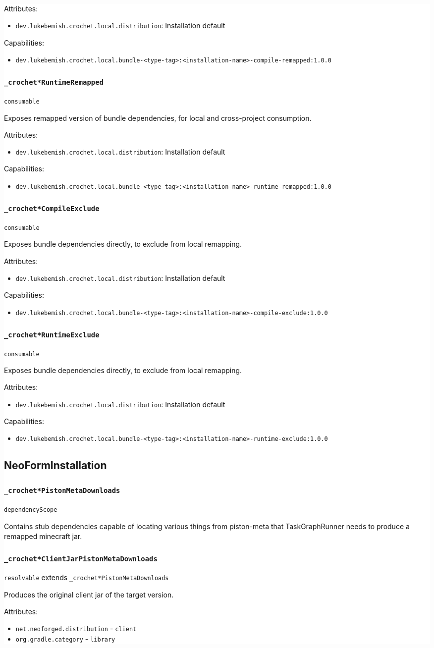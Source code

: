 Attributes:
- `dev.lukebemish.crochet.local.distribution`: Installation default

Capabilities:
- `dev.lukebemish.crochet.local.bundle-<type-tag>:<installation-name>-compile-remapped:1.0.0`

### `_crochet*RuntimeRemapped`
`consumable`

Exposes remapped version of bundle dependencies, for local and cross-project consumption.

Attributes:
- `dev.lukebemish.crochet.local.distribution`: Installation default

Capabilities:
- `dev.lukebemish.crochet.local.bundle-<type-tag>:<installation-name>-runtime-remapped:1.0.0`

### `_crochet*CompileExclude`
`consumable`

Exposes bundle dependencies directly, to exclude from local remapping.

Attributes:
- `dev.lukebemish.crochet.local.distribution`: Installation default

Capabilities:
- `dev.lukebemish.crochet.local.bundle-<type-tag>:<installation-name>-compile-exclude:1.0.0`

### `_crochet*RuntimeExclude`
`consumable`

Exposes bundle dependencies directly, to exclude from local remapping.

Attributes:
- `dev.lukebemish.crochet.local.distribution`: Installation default

Capabilities:
- `dev.lukebemish.crochet.local.bundle-<type-tag>:<installation-name>-runtime-exclude:1.0.0`

## NeoFormInstallation

### `_crochet*PistonMetaDownloads`
`dependencyScope`

Contains stub dependencies capable of locating various things from piston-meta that TaskGraphRunner needs to produce a
remapped minecraft jar.

### `_crochet*ClientJarPistonMetaDownloads`
`resolvable` extends `_crochet*PistonMetaDownloads`

Produces the original client jar of the target version.

Attributes:
- `net.neoforged.distribution` - `client`
- `org.gradle.category` - `library`
